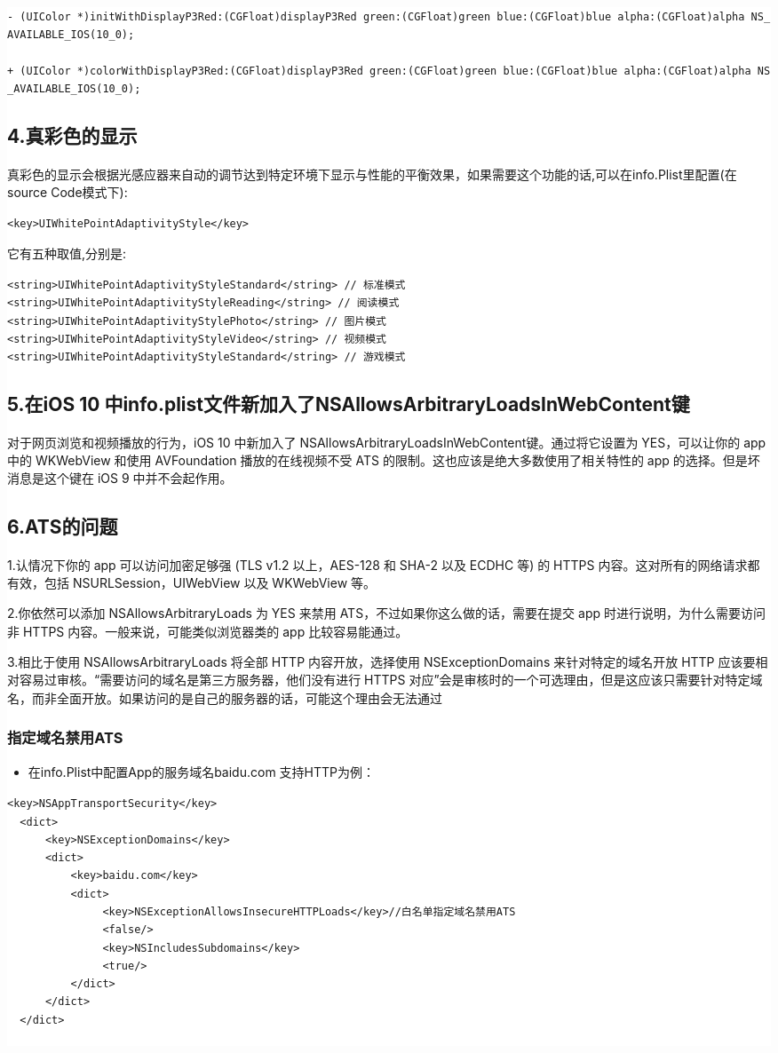 ```
- (UIColor *)initWithDisplayP3Red:(CGFloat)displayP3Red green:(CGFloat)green blue:(CGFloat)blue alpha:(CGFloat)alpha NS_AVAILABLE_IOS(10_0);

+ (UIColor *)colorWithDisplayP3Red:(CGFloat)displayP3Red green:(CGFloat)green blue:(CGFloat)blue alpha:(CGFloat)alpha NS_AVAILABLE_IOS(10_0);
```

## 4.真彩色的显示
真彩色的显示会根据光感应器来自动的调节达到特定环境下显示与性能的平衡效果，如果需要这个功能的话,可以在info.Plist里配置(在source Code模式下):

```
<key>UIWhitePointAdaptivityStyle</key>
```
它有五种取值,分别是:
```
<string>UIWhitePointAdaptivityStyleStandard</string> // 标准模式
<string>UIWhitePointAdaptivityStyleReading</string> // 阅读模式
<string>UIWhitePointAdaptivityStylePhoto</string> // 图片模式
<string>UIWhitePointAdaptivityStyleVideo</string> // 视频模式
<string>UIWhitePointAdaptivityStyleStandard</string> // 游戏模式
```

## 5.在iOS 10 中info.plist文件新加入了NSAllowsArbitraryLoadsInWebContent键

对于网页浏览和视频播放的行为，iOS 10 中新加入了 NSAllowsArbitraryLoadsInWebContent键。通过将它设置为 YES，可以让你的 app 中的 WKWebView 和使用 AVFoundation 播放的在线视频不受 ATS 的限制。这也应该是绝大多数使用了相关特性的 app 的选择。但是坏消息是这个键在 iOS 9 中并不会起作用。

## 6.ATS的问题

1.认情况下你的 app 可以访问加密足够强 (TLS v1.2 以上，AES-128 和 SHA-2 以及 ECDHC 等) 的 HTTPS 内容。这对所有的网络请求都有效，包括 NSURLSession，UIWebView 以及 WKWebView 等。

2.你依然可以添加 NSAllowsArbitraryLoads 为 YES 来禁用 ATS，不过如果你这么做的话，需要在提交 app 时进行说明，为什么需要访问非 HTTPS 内容。一般来说，可能类似浏览器类的 app 比较容易能通过。

3.相比于使用 NSAllowsArbitraryLoads 将全部 HTTP 内容开放，选择使用 NSExceptionDomains 来针对特定的域名开放 HTTP 应该要相对容易过审核。“需要访问的域名是第三方服务器，他们没有进行 HTTPS 对应”会是审核时的一个可选理由，但是这应该只需要针对特定域名，而非全面开放。如果访问的是自己的服务器的话，可能这个理由会无法通过

### 指定域名禁用ATS

- 在info.Plist中配置App的服务域名baidu.com 支持HTTP为例：

```
<key>NSAppTransportSecurity</key>    
  <dict>    
      <key>NSExceptionDomains</key>    
      <dict>    
          <key>baidu.com</key>    
          <dict>    
               <key>NSExceptionAllowsInsecureHTTPLoads</key>//白名单指定域名禁用ATS
               <false/>
               <key>NSIncludesSubdomains</key>
               <true/>
          </dict>    
      </dict>    
  </dict>    
  
```
